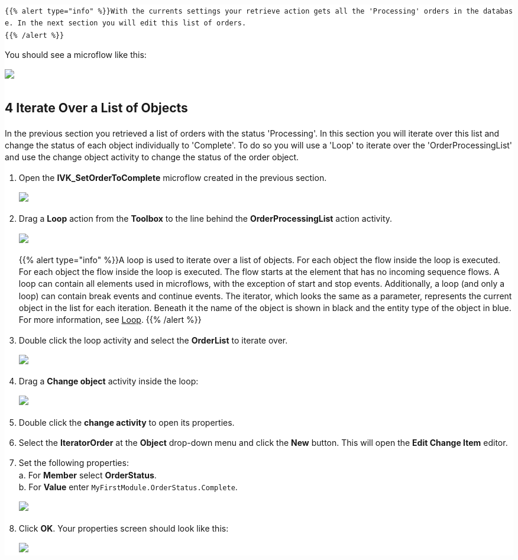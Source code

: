 	{{% alert type="info" %}}With the currents settings your retrieve action gets all the 'Processing' orders in the database. In the next section you will edit this list of orders.
	{{% /alert %}}

You should see a microflow like this:

![](/attachments/howto8/logic-business-rules/working-with-lists-in-a-microflow/18581087.png)

## 4 Iterate Over a List of Objects

In the previous section you retrieved a list of orders with the status 'Processing'. In this section you will iterate over this list and change the status of each object individually to 'Complete'. To do so you will use a 'Loop' to iterate over the 'OrderProcessingList' and use the change object activity to change the status of the order object.

1.  Open the **IVK_SetOrderToComplete** microflow created in the previous section.
  
    ![](/attachments/howto8/logic-business-rules/working-with-lists-in-a-microflow/18581087.png)

2.  Drag a **Loop** action from the **Toolbox** to the line behind the **OrderProcessingList** action activity.

	![](/attachments/howto8/logic-business-rules/working-with-lists-in-a-microflow/18581086.png)

	{{% alert type="info" %}}A loop is used to iterate over a list of objects. For each object the flow inside the loop is executed. For each object the flow inside the loop is executed. The flow starts at the element that has no incoming sequence flows. A loop can contain all elements used in microflows, with the exception of start and stop events. Additionally, a loop (and only a loop) can contain break events and continue events. The iterator, which looks the same as a parameter, represents the current object in the list for each iteration. Beneath it the name of the object is shown in black and the entity type of the object in blue. For more information, see [Loop](/refguide8/loop/).
	{{% /alert %}}

3.  Double click the loop activity and select the **OrderList** to iterate over.

    ![](/attachments/howto8/logic-business-rules/working-with-lists-in-a-microflow/18581085.png)

4.  Drag a **Change object** activity inside the loop:

    ![](/attachments/howto8/logic-business-rules/working-with-lists-in-a-microflow/18581084.png)

5.  Double click the **change activity** to open its properties.
6.  Select the **IteratorOrder** at the **Object** drop-down menu and click the **New** button. This will open the **Edit Change Item** editor.
7. Set the following properties:<br>
    a. For **Member** select **OrderStatus**.<br>
    b. For **Value** enter `MyFirstModule.OrderStatus.Complete`.<br>

    ![](/attachments/howto8/logic-business-rules/working-with-lists-in-a-microflow/18581080.png)

8. Click **OK**. Your properties screen should look like this:

    ![](/attachments/howto8/logic-business-rules/working-with-lists-in-a-microflow/18581078.png)
